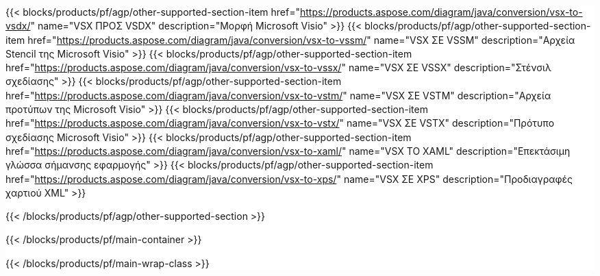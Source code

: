 {{< blocks/products/pf/agp/other-supported-section-item href="https://products.aspose.com/diagram/java/conversion/vsx-to-vsdx/" name="VSX ΠΡΟΣ VSDX" description="Μορφή Microsoft Visio" >}}
{{< blocks/products/pf/agp/other-supported-section-item href="https://products.aspose.com/diagram/java/conversion/vsx-to-vssm/" name="VSX ΣΕ VSSM" description="Αρχεία Stencil της Microsoft Visio" >}}
{{< blocks/products/pf/agp/other-supported-section-item href="https://products.aspose.com/diagram/java/conversion/vsx-to-vssx/" name="VSX ΣΕ VSSX" description="Στένσιλ σχεδίασης" >}}
{{< blocks/products/pf/agp/other-supported-section-item href="https://products.aspose.com/diagram/java/conversion/vsx-to-vstm/" name="VSX ΣΕ VSTM" description="Αρχεία προτύπων της Microsoft Visio" >}}
{{< blocks/products/pf/agp/other-supported-section-item href="https://products.aspose.com/diagram/java/conversion/vsx-to-vstx/" name="VSX ΣΕ VSTX" description="Πρότυπο σχεδίασης Microsoft Visio" >}}
{{< blocks/products/pf/agp/other-supported-section-item href="https://products.aspose.com/diagram/java/conversion/vsx-to-xaml/" name="VSX TO XAML" description="Επεκτάσιμη γλώσσα σήμανσης εφαρμογής" >}}
{{< blocks/products/pf/agp/other-supported-section-item href="https://products.aspose.com/diagram/java/conversion/vsx-to-xps/" name="VSX ΣΕ XPS" description="Προδιαγραφές χαρτιού XML" >}}

{{< /blocks/products/pf/agp/other-supported-section >}}

{{< /blocks/products/pf/main-container >}}
    
{{< /blocks/products/pf/main-wrap-class >}}